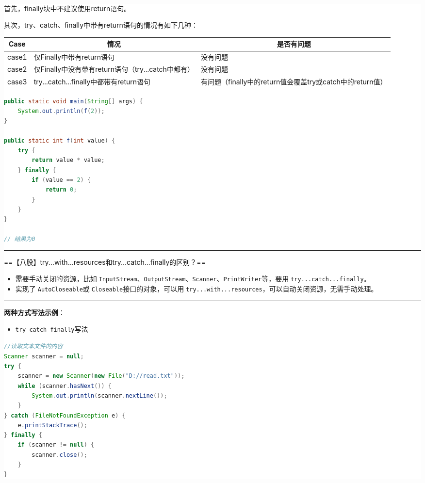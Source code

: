 首先，finally块中不建议使用return语句。

其次，try、catch、finally中带有return语句的情况有如下几种：

| Case  | 情况                                               | 是否有问题                                                |
| ----- | -------------------------------------------------- | --------------------------------------------------------- |
| case1 | 仅Finally中带有return语句                          | 没有问题                                                  |
| case2 | 仅Finally中没有带有return语句（try...catch中都有） | 没有问题                                                  |
| case3 | try...catch...finally中都带有return语句            | 有问题（finally中的return值会覆盖try或catch中的return值） |

```java
public static void main(String[] args) {
    System.out.println(f(2));
}

public static int f(int value) {
    try {
        return value * value;
    } finally {
        if (value == 2) {
            return 0;
        }
    }
}

// 结果为0 
```

---

==【八股】try...with...resources和try...catch...finally的区别？==

- 需要手动关闭的资源，比如 `InputStream`、`OutputStream`、`Scanner`、`PrintWriter`等，要用 `try...catch...finally`。
- 实现了 `AutoCloseable`或 `Closeable`接口的对象，可以用 `try...with...resources`，可以自动关闭资源，无需手动处理。

---

**两种方式写法示例**：

- `try-catch-finally`写法

```java
//读取文本文件的内容
Scanner scanner = null;
try {
    scanner = new Scanner(new File("D://read.txt"));
    while (scanner.hasNext()) {
        System.out.println(scanner.nextLine());
    }
} catch (FileNotFoundException e) {
    e.printStackTrace();
} finally {
    if (scanner != null) {
        scanner.close();
    }
}
```
